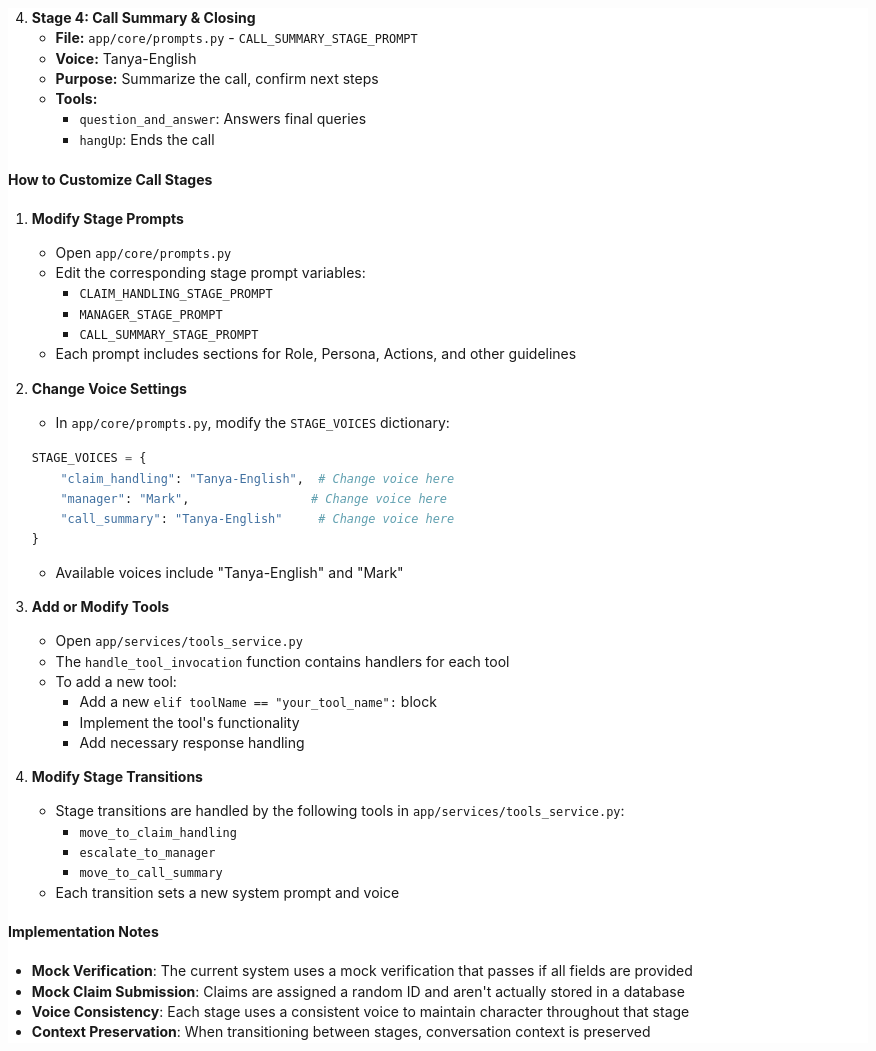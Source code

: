 4. **Stage 4: Call Summary & Closing**
   - **File:** `app/core/prompts.py` - `CALL_SUMMARY_STAGE_PROMPT`
   - **Voice:** Tanya-English
   - **Purpose:** Summarize the call, confirm next steps
   - **Tools:**
     - `question_and_answer`: Answers final queries
     - `hangUp`: Ends the call

#### How to Customize Call Stages

1. **Modify Stage Prompts**
   - Open `app/core/prompts.py`
   - Edit the corresponding stage prompt variables:
     - `CLAIM_HANDLING_STAGE_PROMPT`
     - `MANAGER_STAGE_PROMPT`
     - `CALL_SUMMARY_STAGE_PROMPT`
   - Each prompt includes sections for Role, Persona, Actions, and other guidelines

2. **Change Voice Settings**
   - In `app/core/prompts.py`, modify the `STAGE_VOICES` dictionary:
   ```python
   STAGE_VOICES = {
       "claim_handling": "Tanya-English",  # Change voice here
       "manager": "Mark",                 # Change voice here
       "call_summary": "Tanya-English"     # Change voice here
   }
   ```
   - Available voices include "Tanya-English" and "Mark"

3. **Add or Modify Tools**
   - Open `app/services/tools_service.py`
   - The `handle_tool_invocation` function contains handlers for each tool
   - To add a new tool:
     - Add a new `elif toolName == "your_tool_name":` block
     - Implement the tool's functionality
     - Add necessary response handling

4. **Modify Stage Transitions**
   - Stage transitions are handled by the following tools in `app/services/tools_service.py`:
     - `move_to_claim_handling`
     - `escalate_to_manager`
     - `move_to_call_summary`
   - Each transition sets a new system prompt and voice

#### Implementation Notes

- **Mock Verification**: The current system uses a mock verification that passes if all fields are provided
- **Mock Claim Submission**: Claims are assigned a random ID and aren't actually stored in a database
- **Voice Consistency**: Each stage uses a consistent voice to maintain character throughout that stage
- **Context Preservation**: When transitioning between stages, conversation context is preserved
